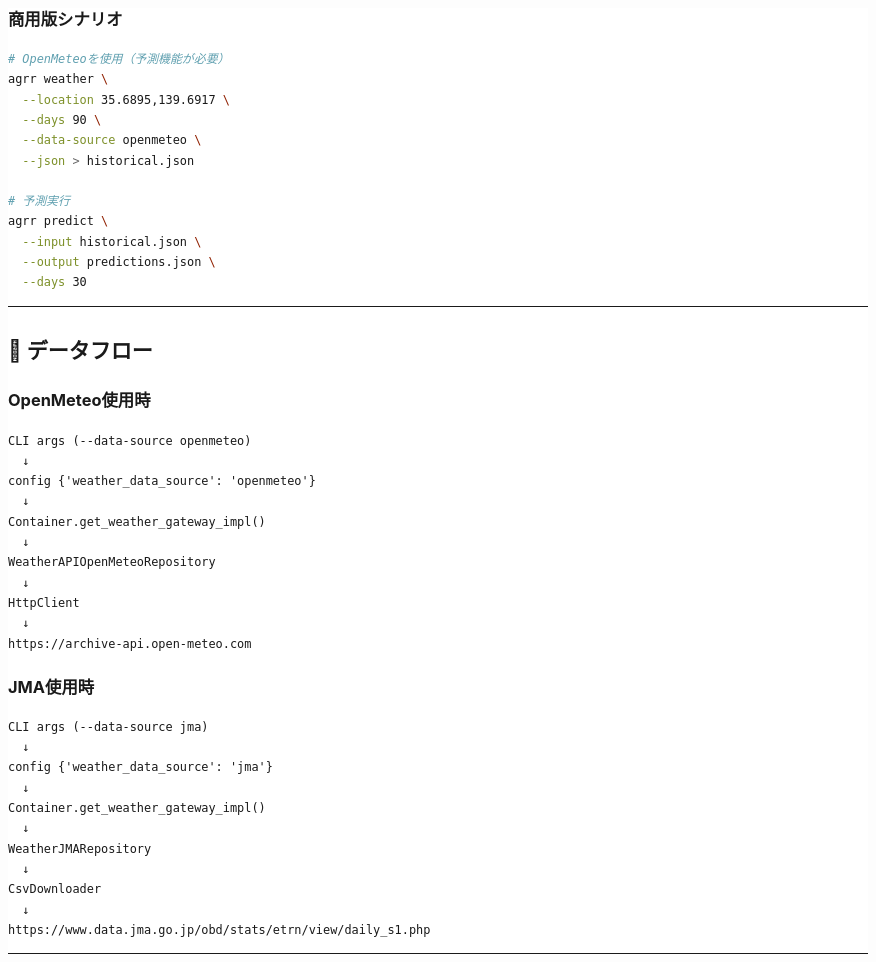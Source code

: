 ### 商用版シナリオ

```bash
# OpenMeteoを使用（予測機能が必要）
agrr weather \
  --location 35.6895,139.6917 \
  --days 90 \
  --data-source openmeteo \
  --json > historical.json

# 予測実行
agrr predict \
  --input historical.json \
  --output predictions.json \
  --days 30
```

---

## 🔄 データフロー

### OpenMeteo使用時

```
CLI args (--data-source openmeteo)
  ↓
config {'weather_data_source': 'openmeteo'}
  ↓
Container.get_weather_gateway_impl()
  ↓
WeatherAPIOpenMeteoRepository
  ↓
HttpClient
  ↓
https://archive-api.open-meteo.com
```

### JMA使用時

```
CLI args (--data-source jma)
  ↓
config {'weather_data_source': 'jma'}
  ↓
Container.get_weather_gateway_impl()
  ↓
WeatherJMARepository
  ↓
CsvDownloader
  ↓
https://www.data.jma.go.jp/obd/stats/etrn/view/daily_s1.php
```

---